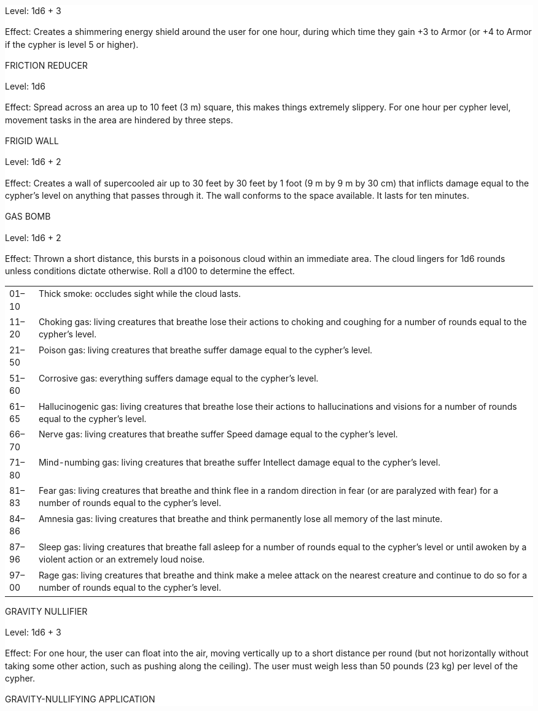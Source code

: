Level: 1d6 + 3

Effect: Creates a shimmering energy shield around the user for one hour, during which time they gain +3 to Armor (or +4 to Armor if the cypher is level 5 or higher).

FRICTION REDUCER

Level: 1d6

Effect: Spread across an area up to 10 feet (3 m) square, this makes things extremely slippery. For one hour per cypher level, movement tasks in the area are hindered by three steps.

FRIGID WALL

Level: 1d6 + 2

Effect: Creates a wall of supercooled air up to 30 feet by 30 feet by 1 foot (9 m by 9 m by 30 cm) that inflicts damage equal to the cypher’s level on anything that passes through it. The wall conforms to the space available. It lasts for ten minutes.

GAS BOMB

Level: 1d6 + 2

Effect: Thrown a short distance, this bursts in a poisonous cloud within an immediate area. The cloud lingers for 1d6 rounds unless conditions dictate otherwise. Roll a d100 to determine the effect.

|       |                                                                                                                                                                         |
|-------|-------------------------------------------------------------------------------------------------------------------------------------------------------------------------|
| 01–10 | Thick smoke: occludes sight while the cloud lasts.                                                                                                                      |
| 11–20 | Choking gas: living creatures that breathe lose their actions to choking and coughing for a number of rounds equal to the cypher’s level.                               |
| 21–50 | Poison gas: living creatures that breathe suffer damage equal to the cypher’s level.                                                                                    |
| 51–60 | Corrosive gas: everything suffers damage equal to the cypher’s level.                                                                                                   |
| 61–65 | Hallucinogenic gas: living creatures that breathe lose their actions to hallucinations and visions for a number of rounds equal to the cypher’s level.                  |
| 66–70 | Nerve gas: living creatures that breathe suffer Speed damage equal to the cypher’s level.                                                                               |
| 71–80 | Mind-numbing gas: living creatures that breathe suffer Intellect damage equal to the cypher’s level.                                                                    |
| 81–83 | Fear gas: living creatures that breathe and think flee in a random direction in fear (or are paralyzed with fear) for a number of rounds equal to the cypher’s level.   |
| 84–86 | Amnesia gas: living creatures that breathe and think permanently lose all memory of the last minute.                                                                    |
| 87–96 | Sleep gas: living creatures that breathe fall asleep for a number of rounds equal to the cypher’s level or until awoken by a violent action or an extremely loud noise. |
| 97–00 | Rage gas: living creatures that breathe and think make a melee attack on the nearest creature and continue to do so for a number of rounds equal to the cypher’s level. |

GRAVITY NULLIFIER

Level: 1d6 + 3

Effect: For one hour, the user can float into the air, moving vertically up to a short distance per round (but not horizontally without taking some other action, such as pushing along the ceiling). The user must weigh less than 50 pounds (23 kg) per level of the cypher.

GRAVITY-NULLIFYING APPLICATION

